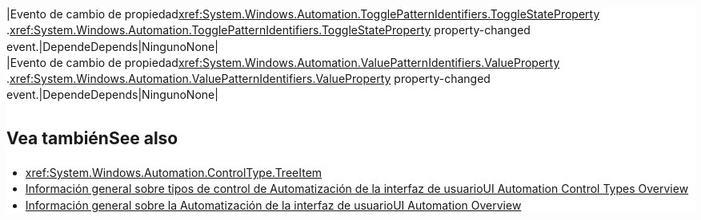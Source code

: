 |<span data-ttu-id="fc1f4-220">Evento de cambio de propiedad<xref:System.Windows.Automation.TogglePatternIdentifiers.ToggleStateProperty> .</span><span class="sxs-lookup"><span data-stu-id="fc1f4-220"><xref:System.Windows.Automation.TogglePatternIdentifiers.ToggleStateProperty> property-changed event.</span></span>|<span data-ttu-id="fc1f4-221">Depende</span><span class="sxs-lookup"><span data-stu-id="fc1f4-221">Depends</span></span>|<span data-ttu-id="fc1f4-222">Ninguno</span><span class="sxs-lookup"><span data-stu-id="fc1f4-222">None</span></span>|  
|<span data-ttu-id="fc1f4-223">Evento de cambio de propiedad<xref:System.Windows.Automation.ValuePatternIdentifiers.ValueProperty> .</span><span class="sxs-lookup"><span data-stu-id="fc1f4-223"><xref:System.Windows.Automation.ValuePatternIdentifiers.ValueProperty> property-changed event.</span></span>|<span data-ttu-id="fc1f4-224">Depende</span><span class="sxs-lookup"><span data-stu-id="fc1f4-224">Depends</span></span>|<span data-ttu-id="fc1f4-225">Ninguno</span><span class="sxs-lookup"><span data-stu-id="fc1f4-225">None</span></span>|  
  
## <a name="see-also"></a><span data-ttu-id="fc1f4-226">Vea también</span><span class="sxs-lookup"><span data-stu-id="fc1f4-226">See also</span></span>

- <xref:System.Windows.Automation.ControlType.TreeItem>
- [<span data-ttu-id="fc1f4-227">Información general sobre tipos de control de Automatización de la interfaz de usuario</span><span class="sxs-lookup"><span data-stu-id="fc1f4-227">UI Automation Control Types Overview</span></span>](ui-automation-control-types-overview.md)
- [<span data-ttu-id="fc1f4-228">Información general sobre la Automatización de la interfaz de usuario</span><span class="sxs-lookup"><span data-stu-id="fc1f4-228">UI Automation Overview</span></span>](ui-automation-overview.md)
